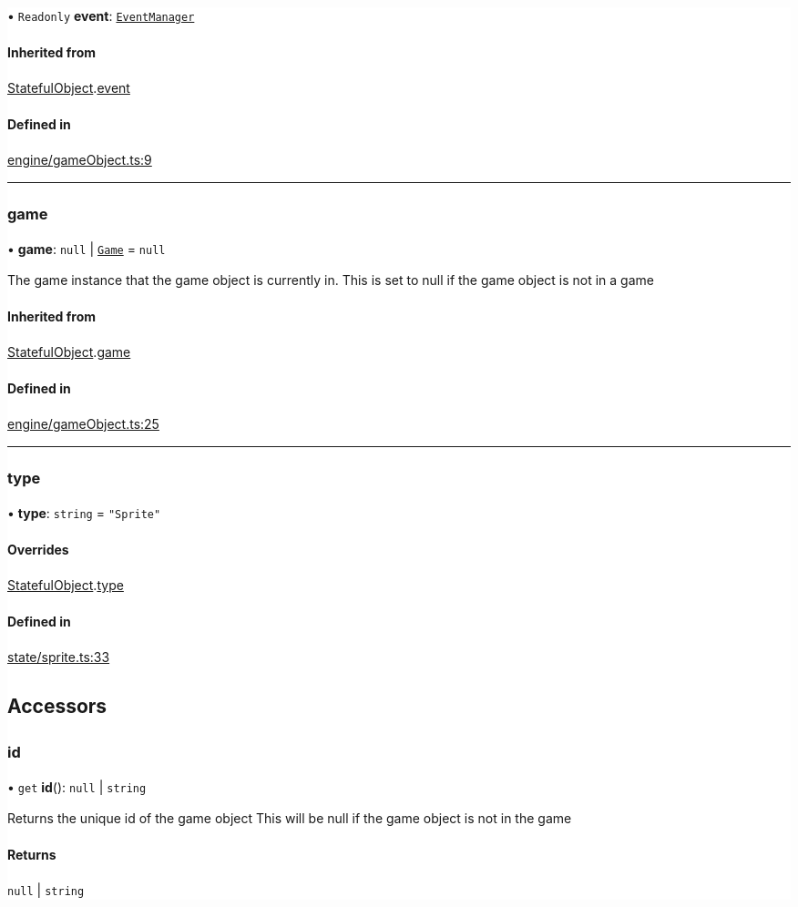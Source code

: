 • `Readonly` **event**: [`EventManager`](EventManager.md)

#### Inherited from

[StatefulObject](StatefulObject.md).[event](StatefulObject.md#event)

#### Defined in

[engine/gameObject.ts:9](https://github.com/ashleycheung/tsgame/blob/46dfc92/src/engine/gameObject.ts#L9)

___

### game

• **game**: ``null`` \| [`Game`](Game.md) = `null`

The game instance that the game object is currently in.
This is set to null if the game object is not in a game

#### Inherited from

[StatefulObject](StatefulObject.md).[game](StatefulObject.md#game)

#### Defined in

[engine/gameObject.ts:25](https://github.com/ashleycheung/tsgame/blob/46dfc92/src/engine/gameObject.ts#L25)

___

### type

• **type**: `string` = `"Sprite"`

#### Overrides

[StatefulObject](StatefulObject.md).[type](StatefulObject.md#type)

#### Defined in

[state/sprite.ts:33](https://github.com/ashleycheung/tsgame/blob/46dfc92/src/state/sprite.ts#L33)

## Accessors

### id

• `get` **id**(): ``null`` \| `string`

Returns the unique id of the game object
This will be null if the game object is not
in the game

#### Returns

``null`` \| `string`
